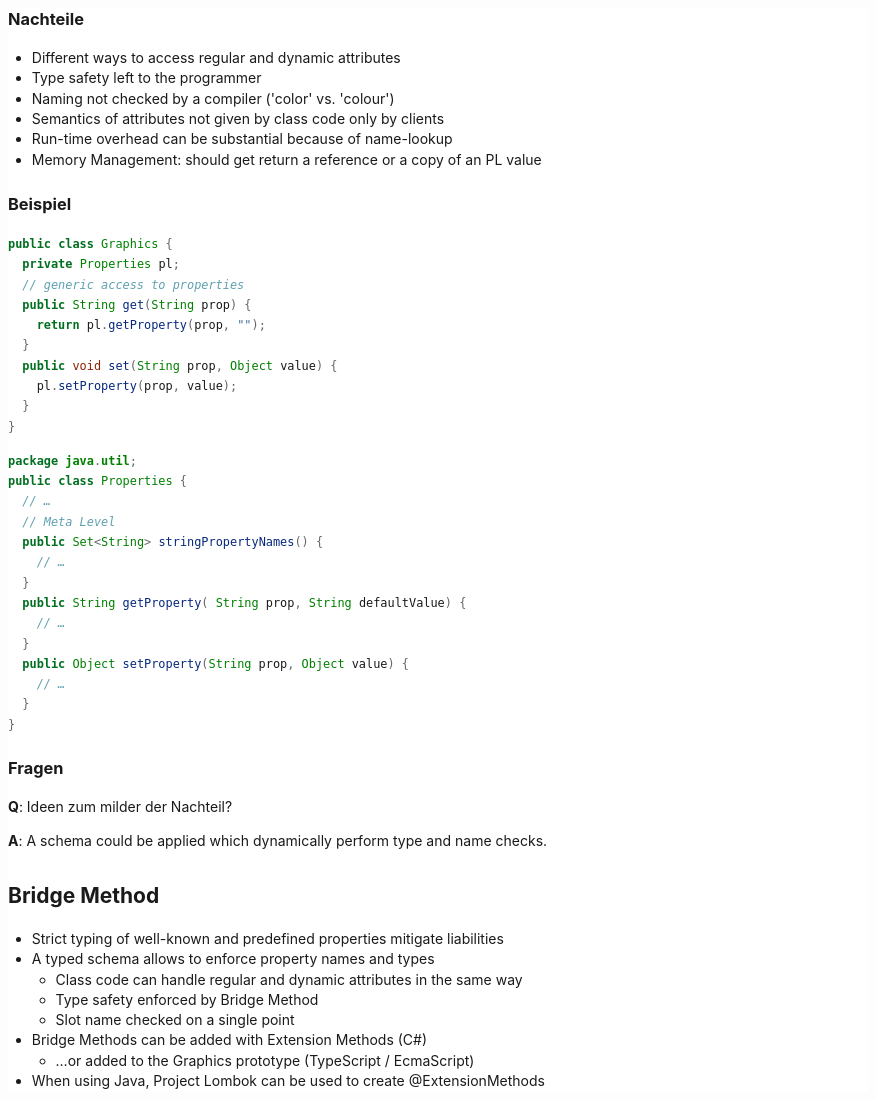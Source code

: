 ### Nachteile 
- Different ways to access regular and dynamic attributes
- Type safety left to the programmer
- Naming not checked by a compiler ('color' vs. 'colour')
- Semantics of attributes not given by class code only by clients
- Run-time overhead can be substantial because of name-lookup
- Memory Management: should get return a reference or a copy of an PL value

### Beispiel
```java
public class Graphics {
  private Properties pl;
  // generic access to properties
  public String get(String prop) {
    return pl.getProperty(prop, "");
  }
  public void set(String prop, Object value) {
    pl.setProperty(prop, value);
  }
}
```
```java
package java.util;
public class Properties {
  // …
  // Meta Level
  public Set<String> stringPropertyNames() {
    // …
  }
  public String getProperty( String prop, String defaultValue) {
    // …
  }
  public Object setProperty(String prop, Object value) {
    // …
  }
}
```

### Fragen 
**Q**: Ideen zum milder der Nachteil?

**A**: A schema could be applied which dynamically perform type and name checks.


## Bridge Method
- Strict typing of well-known and predefined properties mitigate liabilities
- A typed schema allows to enforce property names and types
  - Class code can handle regular and dynamic attributes in the same way
  - Type safety enforced by Bridge Method
  - Slot name checked on a single point
- Bridge Methods can be added with Extension Methods (C#)
  - …or added to the Graphics prototype (TypeScript / EcmaScript)
- When using Java, Project Lombok can be used to create @ExtensionMethods
